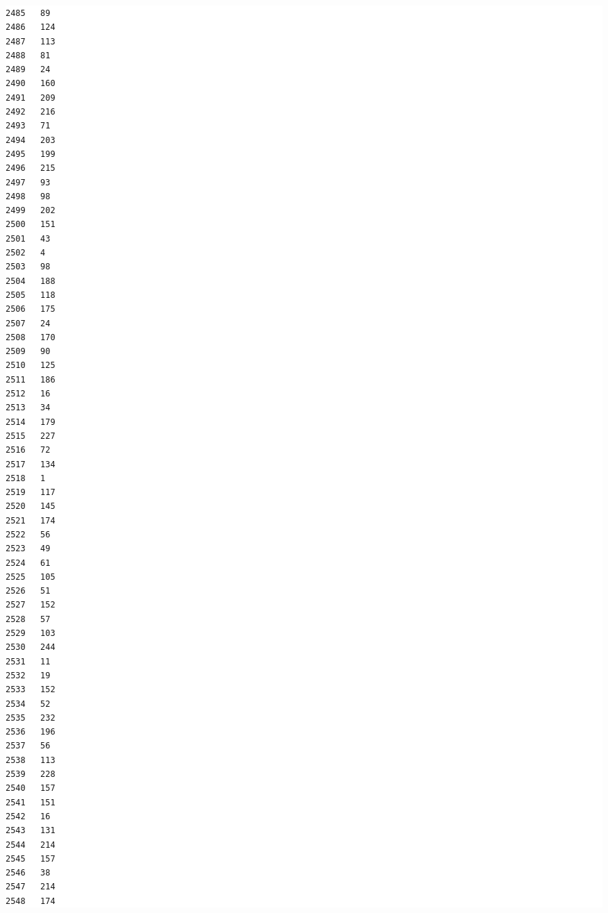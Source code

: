     2485   89
    2486   124
    2487   113
    2488   81
    2489   24
    2490   160
    2491   209
    2492   216
    2493   71
    2494   203
    2495   199
    2496   215
    2497   93
    2498   98
    2499   202
    2500   151
    2501   43
    2502   4
    2503   98
    2504   188
    2505   118
    2506   175
    2507   24
    2508   170
    2509   90
    2510   125
    2511   186
    2512   16
    2513   34
    2514   179
    2515   227
    2516   72
    2517   134
    2518   1
    2519   117
    2520   145
    2521   174
    2522   56
    2523   49
    2524   61
    2525   105
    2526   51
    2527   152
    2528   57
    2529   103
    2530   244
    2531   11
    2532   19
    2533   152
    2534   52
    2535   232
    2536   196
    2537   56
    2538   113
    2539   228
    2540   157
    2541   151
    2542   16
    2543   131
    2544   214
    2545   157
    2546   38
    2547   214
    2548   174
